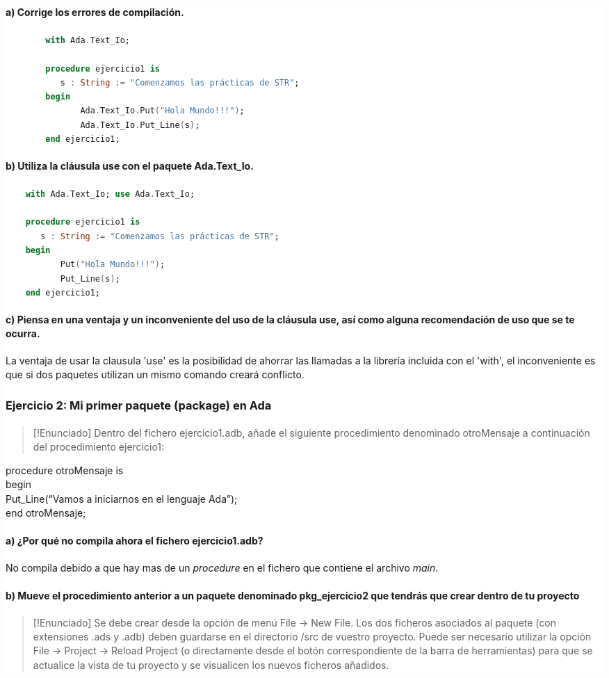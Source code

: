 #### a) Corrige los errores de compilación.

``` ADA
		with Ada.Text_Io;
		
		procedure ejercicio1 is
		   s : String := "Comenzamos las prácticas de STR";
		begin
		       Ada.Text_Io.Put("Hola Mundo!!!");
		       Ada.Text_Io.Put_Line(s);
		end ejercicio1;
```

#### b) Utiliza la cláusula use con el paquete Ada.Text_Io.

``` ADA
	with Ada.Text_Io; use Ada.Text_Io;

	procedure ejercicio1 is
	   s : String := "Comenzamos las prácticas de STR";
	begin
	       Put("Hola Mundo!!!");
	       Put_Line(s);
	end ejercicio1;
```

#### c) Piensa en una ventaja y un inconveniente del uso de la cláusula use, así como alguna recomendación de uso que se te ocurra.

La ventaja de usar la clausula 'use' es la posibilidad de ahorrar las llamadas a la librería incluida con el 'with', el inconveniente es que si dos paquetes utilizan un mismo comando creará conflicto. 


### Ejercicio 2: Mi primer paquete (package) en Ada

>[!Enunciado]
>Dentro del fichero ejercicio1.adb, añade el siguiente procedimiento denominado otroMensaje a continuación del procedimiento ejercicio1:
>``` ADA
procedure otroMensaje is  
begin  
Put_Line(“Vamos a iniciarnos en el lenguaje Ada”);  
end otroMensaje;
>```
>

#### a) ¿Por qué no compila ahora el fichero ejercicio1.adb?
No compila debido a que hay mas de un *procedure* en el fichero que contiene el archivo *main*.

#### b) Mueve el procedimiento anterior a un paquete denominado pkg_ejercicio2 que tendrás que crear dentro de tu proyecto
>[!Enunciado]
>Se debe crear desde la opción de menú File → New File. Los dos ficheros asociados al paquete (con extensiones .ads y .adb) deben guardarse en el directorio /src de vuestro proyecto. Puede ser necesario utilizar la opción File → Project → Reload Project (o directamente desde el botón correspondiente de la barra de herramientas) para que se actualice la vista de tu proyecto y se visualicen los nuevos ficheros añadidos.
